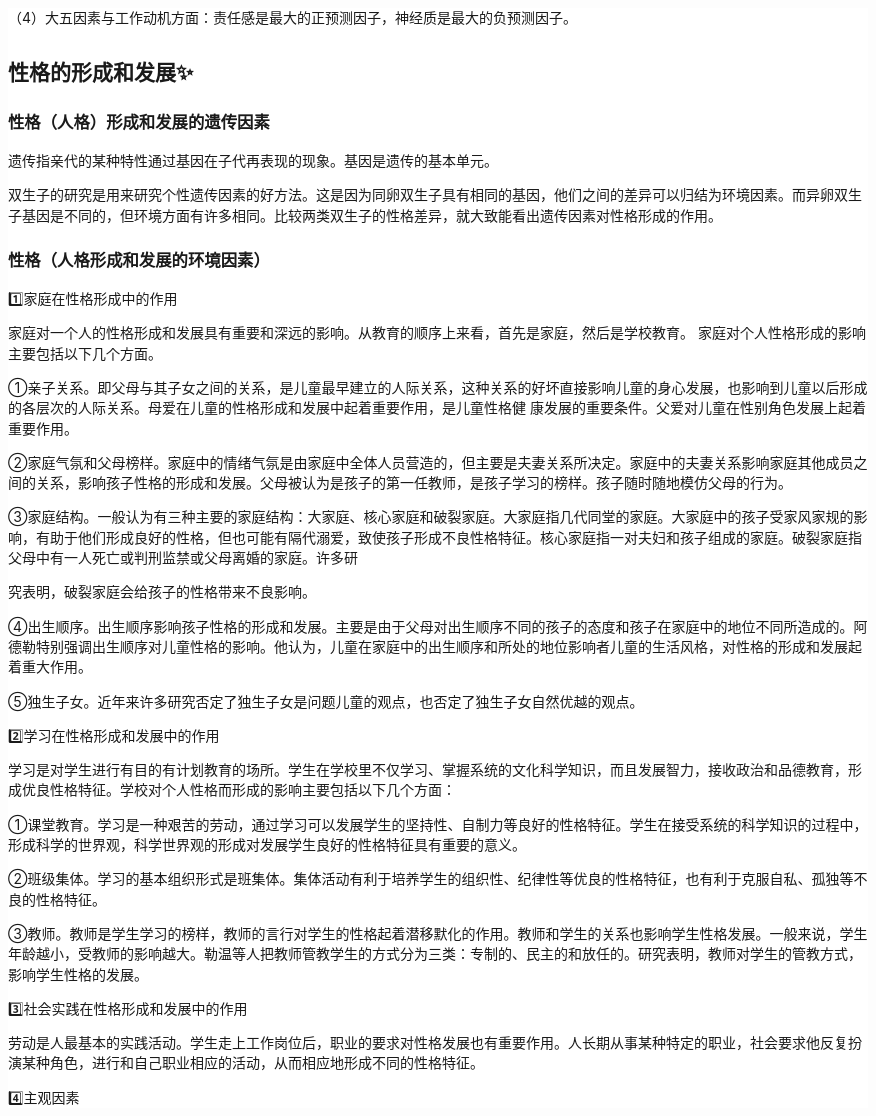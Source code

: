 （4）大五因素与工作动机方面：责任感是最大的正预测因子，神经质是最大的负预测因子。


## 性格的形成和发展✨

### 性格（人格）形成和发展的遗传因素

  
遗传指亲代的某种特性通过基因在子代再表现的现象。基因是遗传的基本单元。
  
双生子的研究是用来研究个性遗传因素的好方法。这是因为同卵双生子具有相同的基因，他们之间的差异可以归结为环境因素。而异卵双生子基因是不同的，但环境方面有许多相同。比较两类双生子的性格差异，就大致能看出遗传因素对性格形成的作用。


### 性格（人格形成和发展的环境因素）


1️⃣家庭在性格形成中的作用
  
家庭对一个人的性格形成和发展具有重要和深远的影响。从教育的顺序上来看，首先是家庭，然后是学校教育。  家庭对个人性格形成的影响主要包括以下几个方面。
  
 
  
①亲子关系。即父母与其子女之间的关系，是儿童最早建立的人际关系，这种关系的好坏直接影响儿童的身心发展，也影响到儿童以后形成的各层次的人际关系。母爱在儿童的性格形成和发展中起着重要作用，是儿童性格健  康发展的重要条件。父爱对儿童在性别角色发展上起着重要作用。  

  
②家庭气氛和父母榜样。家庭中的情绪气氛是由家庭中全体人员营造的，但主要是夫妻关系所决定。家庭中的夫妻关系影响家庭其他成员之间的关系，影响孩子性格的形成和发展。父母被认为是孩子的第一任教师，是孩子学习的榜样。孩子随时随地模仿父母的行为。  

  
③家庭结构。一般认为有三种主要的家庭结构：大家庭、核心家庭和破裂家庭。大家庭指几代同堂的家庭。大家庭中的孩子受家风家规的影响，有助于他们形成良好的性格，但也可能有隔代溺爱，致使孩子形成不良性格特征。核心家庭指一对夫妇和孩子组成的家庭。破裂家庭指父母中有一人死亡或判刑监禁或父母离婚的家庭。许多研
  
究表明，破裂家庭会给孩子的性格带来不良影响。  

  
④出生顺序。出生顺序影响孩子性格的形成和发展。主要是由于父母对出生顺序不同的孩子的态度和孩子在家庭中的地位不同所造成的。阿德勒特别强调出生顺序对儿童性格的影响。他认为，儿童在家庭中的出生顺序和所处的地位影响者儿童的生活风格，对性格的形成和发展起着重大作用。  

  
⑤独生子女。近年来许多研究否定了独生子女是问题儿童的观点，也否定了独生子女自然优越的观点。
  


2️⃣学习在性格形成和发展中的作用
  
学习是对学生进行有目的有计划教育的场所。学生在学校里不仅学习、掌握系统的文化科学知识，而且发展智力，接收政治和品德教育，形成优良性格特征。学校对个人性格而形成的影响主要包括以下几个方面：  

  
①课堂教育。学习是一种艰苦的劳动，通过学习可以发展学生的坚持性、自制力等良好的性格特征。学生在接受系统的科学知识的过程中，形成科学的世界观，科学世界观的形成对发展学生良好的性格特征具有重要的意义。  

  
②班级集体。学习的基本组织形式是班集体。集体活动有利于培养学生的组织性、纪律性等优良的性格特征，也有利于克服自私、孤独等不良的性格特征。  

  
③教师。教师是学生学习的榜样，教师的言行对学生的性格起着潜移默化的作用。教师和学生的关系也影响学生性格发展。一般来说，学生年龄越小，受教师的影响越大。勒温等人把教师管教学生的方式分为三类：专制的、民主的和放任的。研究表明，教师对学生的管教方式，影响学生性格的发展。
  


3️⃣社会实践在性格形成和发展中的作用
  
劳动是人最基本的实践活动。学生走上工作岗位后，职业的要求对性格发展也有重要作用。人长期从事某种特定的职业，社会要求他反复扮演某种角色，进行和自己职业相应的活动，从而相应地形成不同的性格特征。  
  
4️⃣主观因素  
  
